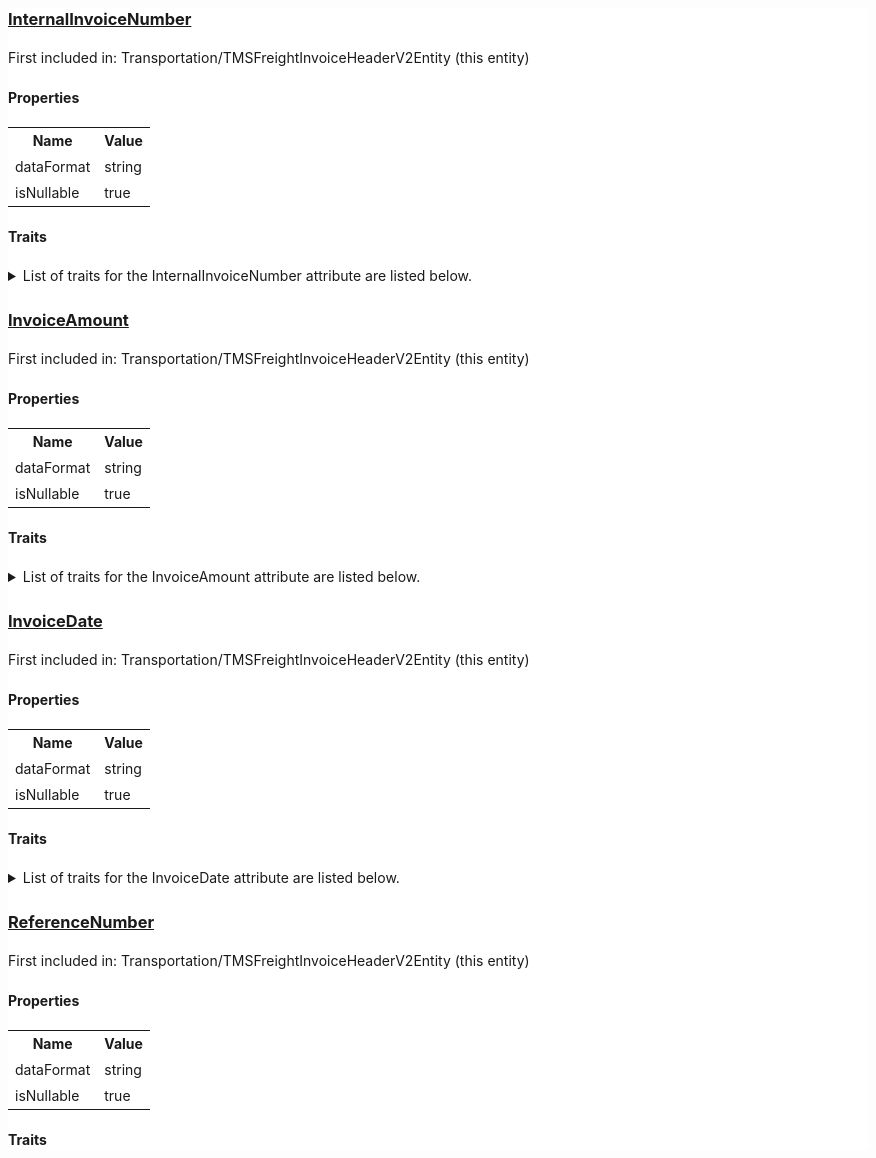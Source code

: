 ### <a href=#InternalInvoiceNumber name="InternalInvoiceNumber">InternalInvoiceNumber</a>

First included in: Transportation/TMSFreightInvoiceHeaderV2Entity (this entity)  

#### Properties

<table><tr><th>Name</th><th>Value</th></tr><tr><td>dataFormat</td><td>string</td></tr><tr><td>isNullable</td><td>true</td></tr></table>

#### Traits

<details><summary>List of traits for the InternalInvoiceNumber attribute are listed below.</summary></details>

### <a href=#InvoiceAmount name="InvoiceAmount">InvoiceAmount</a>

First included in: Transportation/TMSFreightInvoiceHeaderV2Entity (this entity)  

#### Properties

<table><tr><th>Name</th><th>Value</th></tr><tr><td>dataFormat</td><td>string</td></tr><tr><td>isNullable</td><td>true</td></tr></table>

#### Traits

<details><summary>List of traits for the InvoiceAmount attribute are listed below.</summary></details>

### <a href=#InvoiceDate name="InvoiceDate">InvoiceDate</a>

First included in: Transportation/TMSFreightInvoiceHeaderV2Entity (this entity)  

#### Properties

<table><tr><th>Name</th><th>Value</th></tr><tr><td>dataFormat</td><td>string</td></tr><tr><td>isNullable</td><td>true</td></tr></table>

#### Traits

<details><summary>List of traits for the InvoiceDate attribute are listed below.</summary></details>

### <a href=#ReferenceNumber name="ReferenceNumber">ReferenceNumber</a>

First included in: Transportation/TMSFreightInvoiceHeaderV2Entity (this entity)  

#### Properties

<table><tr><th>Name</th><th>Value</th></tr><tr><td>dataFormat</td><td>string</td></tr><tr><td>isNullable</td><td>true</td></tr></table>

#### Traits
